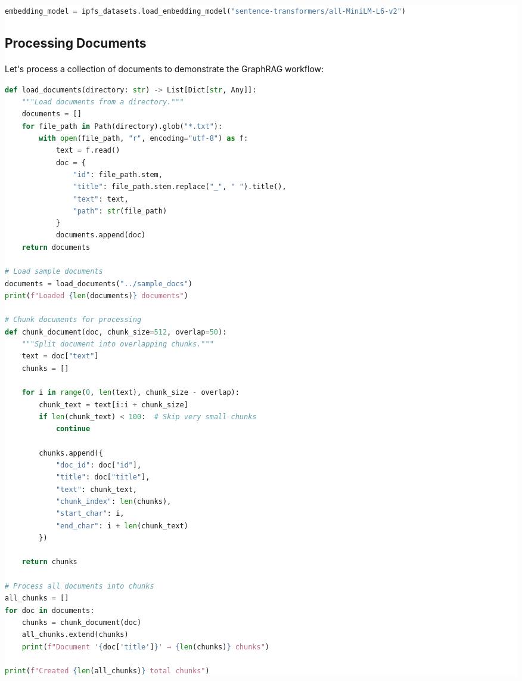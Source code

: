 ```python
embedding_model = ipfs_datasets.load_embedding_model("sentence-transformers/all-MiniLM-L6-v2")
```

## Processing Documents

Let's process a collection of documents to demonstrate the GraphRAG workflow:

```python
def load_documents(directory: str) -> List[Dict[str, Any]]:
    """Load documents from a directory."""
    documents = []
    for file_path in Path(directory).glob("*.txt"):
        with open(file_path, "r", encoding="utf-8") as f:
            text = f.read()
            doc = {
                "id": file_path.stem,
                "title": file_path.stem.replace("_", " ").title(),
                "text": text,
                "path": str(file_path)
            }
            documents.append(doc)
    return documents

# Load sample documents
documents = load_documents("../sample_docs")
print(f"Loaded {len(documents)} documents")

# Chunk documents for processing
def chunk_document(doc, chunk_size=512, overlap=50):
    """Split document into overlapping chunks."""
    text = doc["text"]
    chunks = []
    
    for i in range(0, len(text), chunk_size - overlap):
        chunk_text = text[i:i + chunk_size]
        if len(chunk_text) < 100:  # Skip very small chunks
            continue
            
        chunks.append({
            "doc_id": doc["id"],
            "title": doc["title"],
            "text": chunk_text,
            "chunk_index": len(chunks),
            "start_char": i,
            "end_char": i + len(chunk_text)
        })
    
    return chunks

# Process all documents into chunks
all_chunks = []
for doc in documents:
    chunks = chunk_document(doc)
    all_chunks.extend(chunks)
    print(f"Document '{doc['title']}' → {len(chunks)} chunks")

print(f"Created {len(all_chunks)} total chunks")
```
